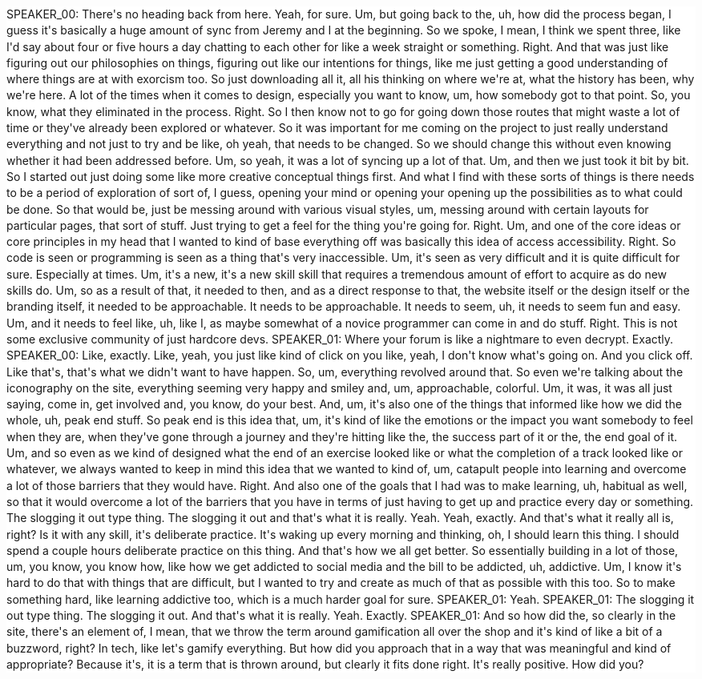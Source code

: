 SPEAKER_00:  There's no heading back from here. Yeah, for sure. Um, but going back to the, uh, how did the process began, I guess it's basically a huge amount of sync from Jeremy and I at the beginning. So we spoke, I mean, I think we spent three, like I'd say about four or five hours a day chatting to each other for like a week straight or something. Right. And that was just like figuring out our philosophies on things, figuring out like our intentions for things, like me just getting a good understanding of where things are at with exorcism too. So just downloading all it, all his thinking on where we're at, what the history has been, why we're here. A lot of the times when it comes to design, especially you want to know, um, how somebody got to that point. So, you know, what they eliminated in the process. Right. So I then know not to go for going down those routes that might waste a lot of time or they've already been explored or whatever. So it was important for me coming on the project to just really understand everything and not just to try and be like, oh yeah, that needs to be changed. So we should change this without even knowing whether it had been addressed before. Um, so yeah, it was a lot of syncing up a lot of that. Um, and then we just took it bit by bit. So I started out just doing some like more creative conceptual things first. And what I find with these sorts of things is there needs to be a period of exploration of sort of, I guess, opening your mind or opening your opening up the possibilities as to what could be done. So that would be, just be messing around with various visual styles, um, messing around with certain layouts for particular pages, that sort of stuff. Just trying to get a feel for the thing you're going for. Right. Um, and one of the core ideas or core principles in my head that I wanted to kind of base everything off was basically this idea of access accessibility. Right. So code is seen or programming is seen as a thing that's very inaccessible. Um, it's seen as very difficult and it is quite difficult for sure. Especially at times. Um, it's a new, it's a new skill skill that requires a tremendous amount of effort to acquire as do new skills do. Um, so as a result of that, it needed to then, and as a direct response to that, the website itself or the design itself or the branding itself, it needed to be approachable. It needs to be approachable. It needs to seem, uh, it needs to seem fun and easy. Um, and it needs to feel like, uh, like I, as maybe somewhat of a novice programmer can come in and do stuff. Right. This is not some exclusive community of just hardcore devs.
SPEAKER_01:  Where your forum is like a nightmare to even decrypt. Exactly.
SPEAKER_00:  Like, exactly. Like, yeah, you just like kind of click on you like, yeah, I don't know what's going on. And you click off. Like that's, that's what we didn't want to have happen. So, um, everything revolved around that. So even we're talking about the iconography on the site, everything seeming very happy and smiley and, um, approachable, colorful. Um, it was, it was all just saying, come in, get involved and, you know, do your best. And, um, it's also one of the things that informed like how we did the whole, uh, peak end stuff. So peak end is this idea that, um, it's kind of like the emotions or the impact you want somebody to feel when they are, when they've gone through a journey and they're hitting like the, the success part of it or the, the end goal of it. Um, and so even as we kind of designed what the end of an exercise looked like or what the completion of a track looked like or whatever, we always wanted to keep in mind this idea that we wanted to kind of, um, catapult people into learning and overcome a lot of those barriers that they would have. Right. And also one of the goals that I had was to make learning, uh, habitual as well, so that it would overcome a lot of the barriers that you have in terms of just having to get up and practice every day or something. The slogging it out type thing. The slogging it out and that's what it is really. Yeah. Yeah, exactly. And that's what it really all is, right? Is it with any skill, it's deliberate practice. It's waking up every morning and thinking, oh, I should learn this thing. I should spend a couple hours deliberate practice on this thing. And that's how we all get better. So essentially building in a lot of those, um, you know, you know how, like how we get addicted to social media and the bill to be addicted, uh, addictive. Um, I know it's hard to do that with things that are difficult, but I wanted to try and create as much of that as possible with this too. So to make something hard, like learning addictive too, which is a much harder goal for sure.
SPEAKER_01:  Yeah.
SPEAKER_01:  The slogging it out type thing. The slogging it out. And that's what it is really. Yeah. Exactly.
SPEAKER_01:  And so how did the, so clearly in the site, there's an element of, I mean, that we throw the term around gamification all over the shop and it's kind of like a bit of a buzzword, right? In tech, like let's gamify everything. But how did you approach that in a way that was meaningful and kind of appropriate? Because it's, it is a term that is thrown around, but clearly it fits done right. It's really positive. How did you?